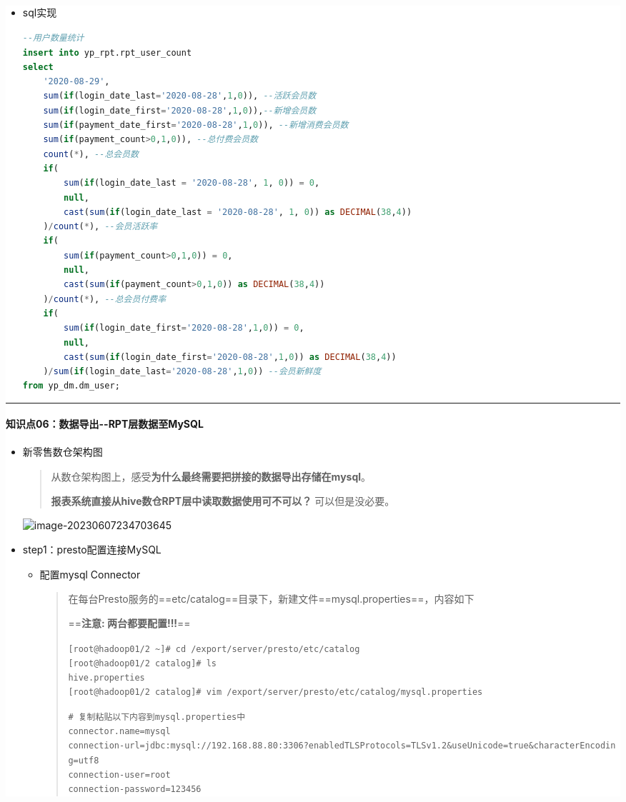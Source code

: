 - sql实现

  ```sql
  --用户数量统计
  insert into yp_rpt.rpt_user_count
  select
      '2020-08-29',
      sum(if(login_date_last='2020-08-28',1,0)), --活跃会员数
      sum(if(login_date_first='2020-08-28',1,0)),--新增会员数
      sum(if(payment_date_first='2020-08-28',1,0)), --新增消费会员数
      sum(if(payment_count>0,1,0)), --总付费会员数
      count(*), --总会员数
      if(
          sum(if(login_date_last = '2020-08-28', 1, 0)) = 0,
          null,
          cast(sum(if(login_date_last = '2020-08-28', 1, 0)) as DECIMAL(38,4))
      )/count(*), --会员活跃率
      if(
          sum(if(payment_count>0,1,0)) = 0,
          null,
          cast(sum(if(payment_count>0,1,0)) as DECIMAL(38,4))
      )/count(*), --总会员付费率
      if(
          sum(if(login_date_first='2020-08-28',1,0)) = 0,
          null,
          cast(sum(if(login_date_first='2020-08-28',1,0)) as DECIMAL(38,4))
      )/sum(if(login_date_last='2020-08-28',1,0)) --会员新鲜度
  from yp_dm.dm_user;
  
  ```

-----

#### 知识点06：数据导出--RPT层数据至MySQL

- 新零售数仓架构图

  > 从数仓架构图上，感受**为什么最终需要把拼接的数据导出存储在mysql**。
  >
  > **报表系统直接从hive数仓RPT层中读取数据使用可不可以？**  可以但是没必要。

  ![image-20230607234703645](Day09_RPT层建设实战、自动化调度、可视化.assets/image-20230607234703645.png)

- step1：presto配置连接MySQL

  - 配置mysql Connector

    > 在每台Presto服务的==etc/catalog==目录下，新建文件==mysql.properties==，内容如下
    >
    > ==**注意: 两台都要配置!!!**==
    >
    > ```shell
    > [root@hadoop01/2 ~]# cd /export/server/presto/etc/catalog
    > [root@hadoop01/2 catalog]# ls
    > hive.properties
    > [root@hadoop01/2 catalog]# vim /export/server/presto/etc/catalog/mysql.properties
    > ```
    >
    > ```txt
    > # 复制粘贴以下内容到mysql.properties中
    > connector.name=mysql
    > connection-url=jdbc:mysql://192.168.88.80:3306?enabledTLSProtocols=TLSv1.2&useUnicode=true&characterEncoding=utf8
    > connection-user=root
    > connection-password=123456
    > ```
